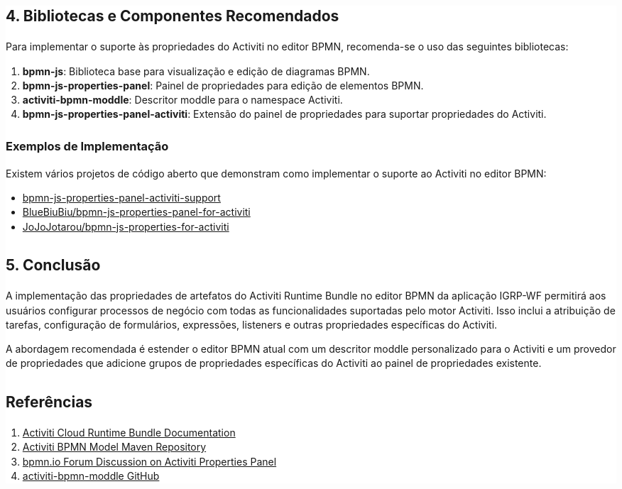 ## 4. Bibliotecas e Componentes Recomendados

Para implementar o suporte às propriedades do Activiti no editor BPMN, recomenda-se o uso das seguintes bibliotecas:

1. **bpmn-js**: Biblioteca base para visualização e edição de diagramas BPMN.
2. **bpmn-js-properties-panel**: Painel de propriedades para edição de elementos BPMN.
3. **activiti-bpmn-moddle**: Descritor moddle para o namespace Activiti.
4. **bpmn-js-properties-panel-activiti**: Extensão do painel de propriedades para suportar propriedades do Activiti.

### Exemplos de Implementação

Existem vários projetos de código aberto que demonstram como implementar o suporte ao Activiti no editor BPMN:

- [bpmn-js-properties-panel-activiti-support](https://www.npmjs.com/package/bpmn-js-properties-panel-activiti-support)
- [BlueBiuBiu/bpmn-js-properties-panel-for-activiti](https://github.com/BlueBiuBiu/bpmn-js-properties-panel-for-activiti)
- [JoJoJotarou/bpmn-js-properties-for-activiti](https://github.com/JoJoJotarou/bpmn-js-properties-for-activiti)

## 5. Conclusão

A implementação das propriedades de artefatos do Activiti Runtime Bundle no editor BPMN da aplicação IGRP-WF permitirá aos usuários configurar processos de negócio com todas as funcionalidades suportadas pelo motor Activiti. Isso inclui a atribuição de tarefas, configuração de formulários, expressões, listeners e outras propriedades específicas do Activiti.

A abordagem recomendada é estender o editor BPMN atual com um descritor moddle personalizado para o Activiti e um provedor de propriedades que adicione grupos de propriedades específicas do Activiti ao painel de propriedades existente.

## Referências

1. [Activiti Cloud Runtime Bundle Documentation](https://github.com/Activiti/activiti-7-developers-guide/blob/master/components/activiti-cloud-application/runtime-bundle.md)
2. [Activiti BPMN Model Maven Repository](https://mvnrepository.com/artifact/org.activiti/activiti-bpmn-model)
3. [bpmn.io Forum Discussion on Activiti Properties Panel](https://forum.bpmn.io/t/activiti-properties-panel/6335)
4. [activiti-bpmn-moddle GitHub](https://github.com/igdianov/activiti-bpmn-moddle)
